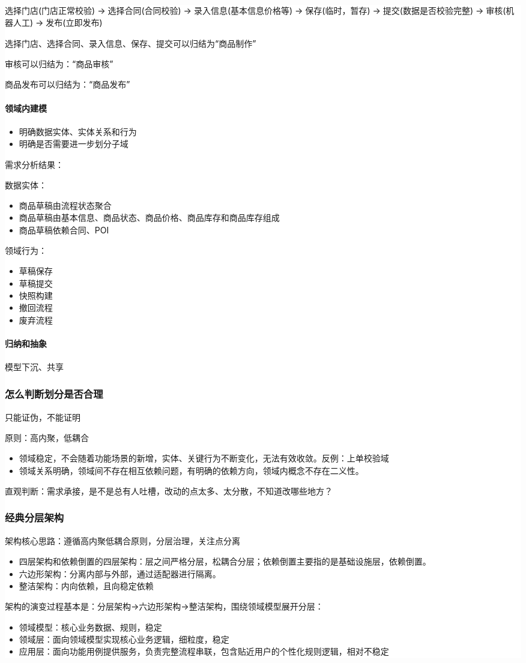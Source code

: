 选择门店(门店正常校验) -> 选择合同(合同校验) -> 录入信息(基本信息价格等) -> 保存(临时，暂存) -> 提交(数据是否校验完整) -> 审核(机器人工) -> 发布(立即发布)

选择门店、选择合同、录入信息、保存、提交可以归结为“商品制作”

审核可以归结为：“商品审核”

商品发布可以归结为：“商品发布”

#### 领域内建模

- 明确数据实体、实体关系和行为
- 明确是否需要进一步划分子域

需求分析结果：

数据实体：

- 商品草稿由流程状态聚合
- 商品草稿由基本信息、商品状态、商品价格、商品库存和商品库存组成
- 商品草稿依赖合同、POI

领域行为：

- 草稿保存
- 草稿提交
- 快照构建
- 撤回流程
- 废弃流程

#### 归纳和抽象

模型下沉、共享


### 怎么判断划分是否合理

只能证伪，不能证明

原则：高内聚，低耦合

- 领域稳定，不会随着功能场景的新增，实体、关键行为不断变化，无法有效收敛。反例：上单校验域
- 领域关系明确，领域间不存在相互依赖问题，有明确的依赖方向，领域内概念不存在二义性。

直观判断：需求承接，是不是总有人吐槽，改动的点太多、太分散，不知道改哪些地方？


### 经典分层架构

架构核心思路：遵循高内聚低耦合原则，分层治理，关注点分离

- 四层架构和依赖倒置的四层架构：层之间严格分层，松耦合分层；依赖倒置主要指的是基础设施层，依赖倒置。
- 六边形架构：分离内部与外部，通过适配器进行隔离。
- 整洁架构：内向依赖，且向稳定依赖

架构的演变过程基本是：分层架构->六边形架构->整洁架构，围绕领域模型展开分层：

- 领域模型：核心业务数据、规则，稳定
- 领域层：面向领域模型实现核心业务逻辑，细粒度，稳定
- 应用层：面向功能用例提供服务，负责完整流程串联，包含贴近用户的个性化规则逻辑，相对不稳定
